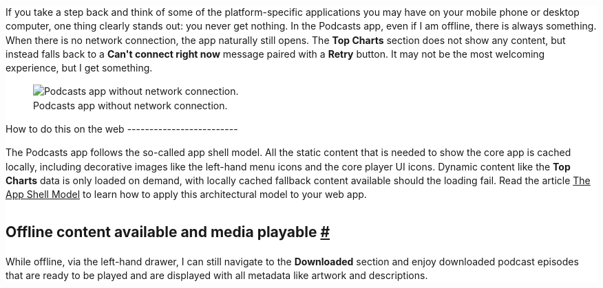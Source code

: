 If you take a step back and think of some of the platform-specific applications you may have on your mobile phone or desktop computer, one thing clearly stands out: you never get nothing. In the Podcasts app, even if I am offline, there is always something. When there is no network connection, the app naturally still opens. The **Top Charts** section does not show any content, but instead falls back to a **Can't connect right now** message paired with a **Retry** button. It may not be the most welcoming experience, but I get something.

<figure><img src="https://web-dev.imgix.net/image/tcFciHGuF3MxnTr1y5ue01OGLBn2/TMbGLQkbLROxmUMdxLET.png?auto=format" alt="Podcasts app without network connection." sizes="(min-width: 800px) 800px, calc(100vw - 48px)" srcset="https://web-dev.imgix.net/image/tcFciHGuF3MxnTr1y5ue01OGLBn2/TMbGLQkbLROxmUMdxLET.png?auto=format&amp;w=200 200w, https://web-dev.imgix.net/image/tcFciHGuF3MxnTr1y5ue01OGLBn2/TMbGLQkbLROxmUMdxLET.png?auto=format&amp;w=228 228w, https://web-dev.imgix.net/image/tcFciHGuF3MxnTr1y5ue01OGLBn2/TMbGLQkbLROxmUMdxLET.png?auto=format&amp;w=260 260w, https://web-dev.imgix.net/image/tcFciHGuF3MxnTr1y5ue01OGLBn2/TMbGLQkbLROxmUMdxLET.png?auto=format&amp;w=296 296w, https://web-dev.imgix.net/image/tcFciHGuF3MxnTr1y5ue01OGLBn2/TMbGLQkbLROxmUMdxLET.png?auto=format&amp;w=338 338w, https://web-dev.imgix.net/image/tcFciHGuF3MxnTr1y5ue01OGLBn2/TMbGLQkbLROxmUMdxLET.png?auto=format&amp;w=385 385w, https://web-dev.imgix.net/image/tcFciHGuF3MxnTr1y5ue01OGLBn2/TMbGLQkbLROxmUMdxLET.png?auto=format&amp;w=439 439w, https://web-dev.imgix.net/image/tcFciHGuF3MxnTr1y5ue01OGLBn2/TMbGLQkbLROxmUMdxLET.png?auto=format&amp;w=500 500w, https://web-dev.imgix.net/image/tcFciHGuF3MxnTr1y5ue01OGLBn2/TMbGLQkbLROxmUMdxLET.png?auto=format&amp;w=571 571w, https://web-dev.imgix.net/image/tcFciHGuF3MxnTr1y5ue01OGLBn2/TMbGLQkbLROxmUMdxLET.png?auto=format&amp;w=650 650w, https://web-dev.imgix.net/image/tcFciHGuF3MxnTr1y5ue01OGLBn2/TMbGLQkbLROxmUMdxLET.png?auto=format&amp;w=741 741w, https://web-dev.imgix.net/image/tcFciHGuF3MxnTr1y5ue01OGLBn2/TMbGLQkbLROxmUMdxLET.png?auto=format&amp;w=845 845w, https://web-dev.imgix.net/image/tcFciHGuF3MxnTr1y5ue01OGLBn2/TMbGLQkbLROxmUMdxLET.png?auto=format&amp;w=964 964w, https://web-dev.imgix.net/image/tcFciHGuF3MxnTr1y5ue01OGLBn2/TMbGLQkbLROxmUMdxLET.png?auto=format&amp;w=1098 1098w, https://web-dev.imgix.net/image/tcFciHGuF3MxnTr1y5ue01OGLBn2/TMbGLQkbLROxmUMdxLET.png?auto=format&amp;w=1252 1252w, https://web-dev.imgix.net/image/tcFciHGuF3MxnTr1y5ue01OGLBn2/TMbGLQkbLROxmUMdxLET.png?auto=format&amp;w=1428 1428w, https://web-dev.imgix.net/image/tcFciHGuF3MxnTr1y5ue01OGLBn2/TMbGLQkbLROxmUMdxLET.png?auto=format&amp;w=1600 1600w" width="800" height="440" /><figcaption>Podcasts app without network connection.</figcaption></figure>How to do this on the web
-------------------------

The Podcasts app follows the so-called app shell model. All the static content that is needed to show the core app is cached locally, including decorative images like the left-hand menu icons and the core player UI icons. Dynamic content like the **Top Charts** data is only loaded on demand, with locally cached fallback content available should the loading fail. Read the article [The App Shell Model](https://developers.google.com/web/fundamentals/architecture/app-shell) to learn how to apply this architectural model to your web app.

Offline content available and media playable <a href="#offline-content-available-and-media-playable" class="w-headline-link">#</a>
----------------------------------------------------------------------------------------------------------------------------------

While offline, via the left-hand drawer, I can still navigate to the **Downloaded** section and enjoy downloaded podcast episodes that are ready to be played and are displayed with all metadata like artwork and descriptions.
